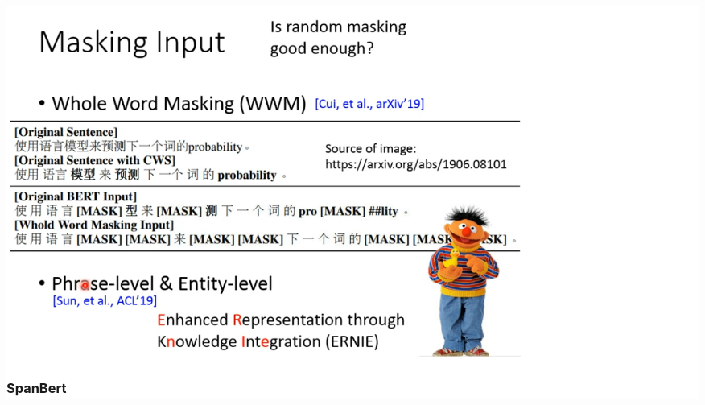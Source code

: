 <img src="images\image-20220104014224114.png" alt="image-20220104014224114" style="zoom:67%;" />

### SpanBert
